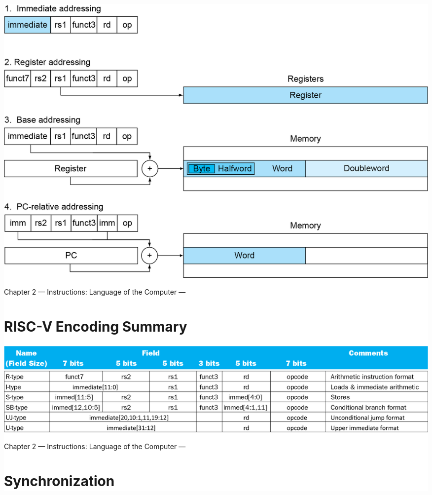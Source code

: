 ![](img/Chapter_02_5.png)

Chapter 2 — Instructions: Language of the Computer —

# RISC-V Encoding Summary

![](img/Chapter_02_6.png)

Chapter 2 — Instructions: Language of the Computer —

# Synchronization

